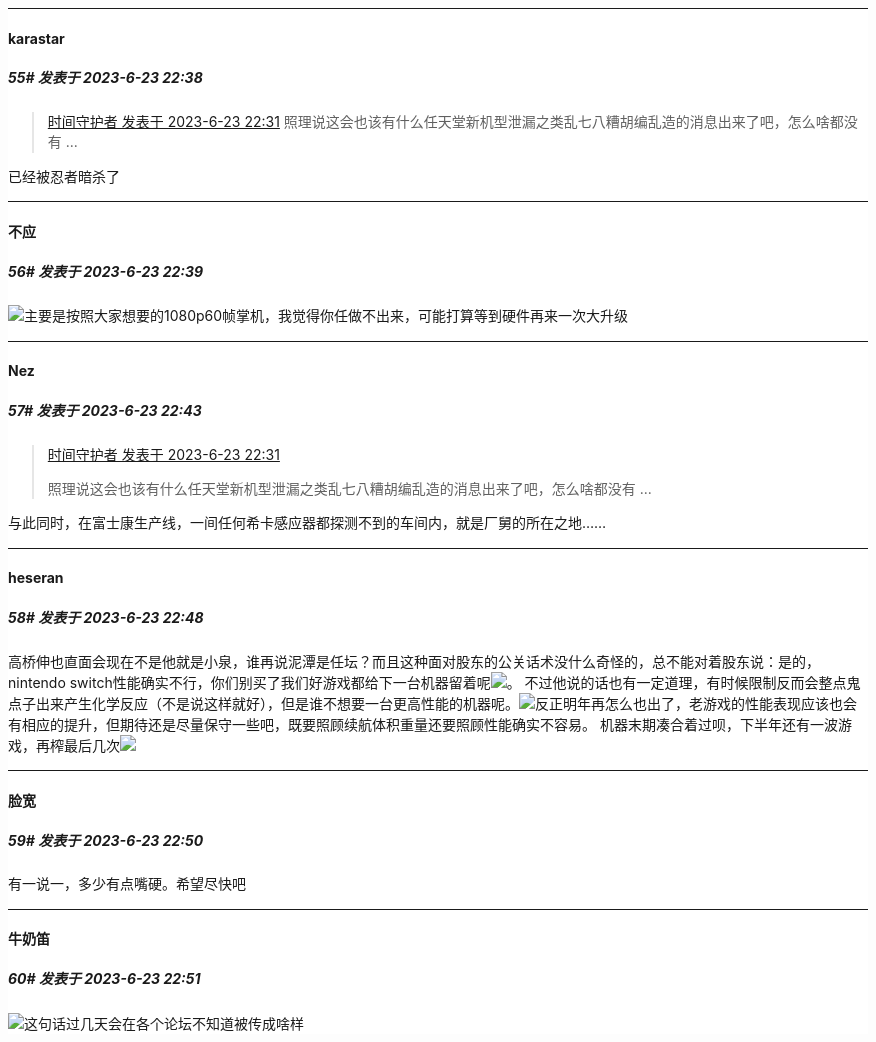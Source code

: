 *****

####  karastar  
##### 55#       发表于 2023-6-23 22:38

<blockquote><a href="httphttps://bbs.saraba1st.com/2b/forum.php?mod=redirect&amp;goto=findpost&amp;pid=61401736&amp;ptid=2141343" target="_blank">时间守护者 发表于 2023-6-23 22:31</a>
照理说这会也该有什么任天堂新机型泄漏之类乱七八糟胡编乱造的消息出来了吧，怎么啥都没有 ...</blockquote>
已经被忍者暗杀了

*****

####  不应  
##### 56#       发表于 2023-6-23 22:39

<img src="https://static.saraba1st.com/image/smiley/face2017/067.png" referrerpolicy="no-referrer">主要是按照大家想要的1080p60帧掌机，我觉得你任做不出来，可能打算等到硬件再来一次大升级

*****

####  Nez  
##### 57#       发表于 2023-6-23 22:43

<blockquote><a href="httphttps://bbs.saraba1st.com/2b/forum.php?mod=redirect&amp;goto=findpost&amp;pid=61401736&amp;ptid=2141343" target="_blank">时间守护者 发表于 2023-6-23 22:31</a>

照理说这会也该有什么任天堂新机型泄漏之类乱七八糟胡编乱造的消息出来了吧，怎么啥都没有 ...</blockquote>
与此同时，在富士康生产线，一间任何希卡感应器都探测不到的车间内，就是厂舅的所在之地……

*****

####  heseran  
##### 58#       发表于 2023-6-23 22:48

高桥伸也直面会现在不是他就是小泉，谁再说泥潭是任坛？而且这种面对股东的公关话术没什么奇怪的，总不能对着股东说：是的，nintendo switch性能确实不行，你们别买了我们好游戏都给下一台机器留着呢<img src="https://static.saraba1st.com/image/smiley/face2017/067.png" referrerpolicy="no-referrer">。
不过他说的话也有一定道理，有时候限制反而会整点鬼点子出来产生化学反应（不是说这样就好），但是谁不想要一台更高性能的机器呢。<img src="https://static.saraba1st.com/image/smiley/face2017/043.png" referrerpolicy="no-referrer">反正明年再怎么也出了，老游戏的性能表现应该也会有相应的提升，但期待还是尽量保守一些吧，既要照顾续航体积重量还要照顾性能确实不容易。
机器末期凑合着过呗，下半年还有一波游戏，再榨最后几次<img src="https://static.saraba1st.com/image/smiley/face2017/069.png" referrerpolicy="no-referrer">

*****

####  脸宽  
##### 59#       发表于 2023-6-23 22:50

有一说一，多少有点嘴硬。希望尽快吧

*****

####  牛奶笛  
##### 60#       发表于 2023-6-23 22:51

<img src="https://static.saraba1st.com/image/smiley/face2017/067.png" referrerpolicy="no-referrer">这句话过几天会在各个论坛不知道被传成啥样
